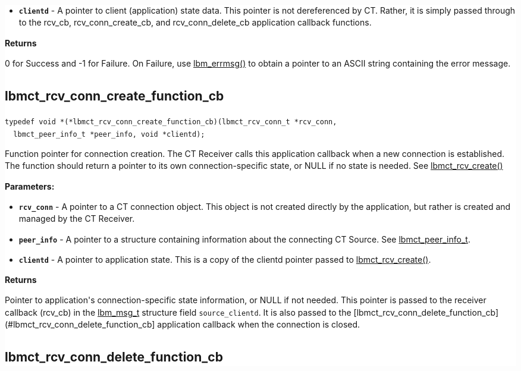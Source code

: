 * **`clientd`** - A pointer to client (application) state data.
This pointer is not dereferenced by CT.
Rather, it is simply passed through to the rcv_cb, rcv_conn_create_cb,
and rcv_conn_delete_cb application callback functions.

**Returns**

0 for Success and -1 for Failure.
On Failure, use
[lbm_errmsg()](https://ultramessaging.github.io/currdoc/doc/API/lbm_8h.html#a22a4650d3a5b649c84a0c05adedcc055)
to obtain a pointer to an ASCII string containing the error message.


## lbmct_rcv_conn_create_function_cb

```
typedef void *(*lbmct_rcv_conn_create_function_cb)(lbmct_rcv_conn_t *rcv_conn,
  lbmct_peer_info_t *peer_info, void *clientd);
```

Function pointer for connection creation.
The CT Receiver calls this application callback when a new connection is
established.
The function should return a pointer to its own connection-specific state,
or NULL if no state is needed.
See [lbmct_rcv_create()](#lbmct_rcv_create)

**Parameters:**

* **`rcv_conn`** - A pointer to a CT connection object.
This object is not created directly by the application, but rather is
created and managed by the CT Receiver.

* **`peer_info`** - A pointer to a structure containing information about
the connecting CT Source.
See [lbmct_peer_info_t](#lbmct_peer_info_t).

* **`clientd`** - A pointer to application state.
This is a copy of the clientd pointer passed to
[lbmct_rcv_create()](#lbmct_rcv_create).

**Returns**

Pointer to application's connection-specific state information, or NULL
if not needed.
This pointer is passed to the receiver callback (rcv_cb) in the
[lbm_msg_t](https://ultramessaging.github.io/currdoc/doc/API/structlbm__msg__t__stct.html)
structure field `source_clientd`.
It is also passed to the
[lbmct_rcv_conn_delete_function_cb](#lbmct_rcv_conn_delete_function_cb]
application callback when the connection is closed.


## lbmct_rcv_conn_delete_function_cb
